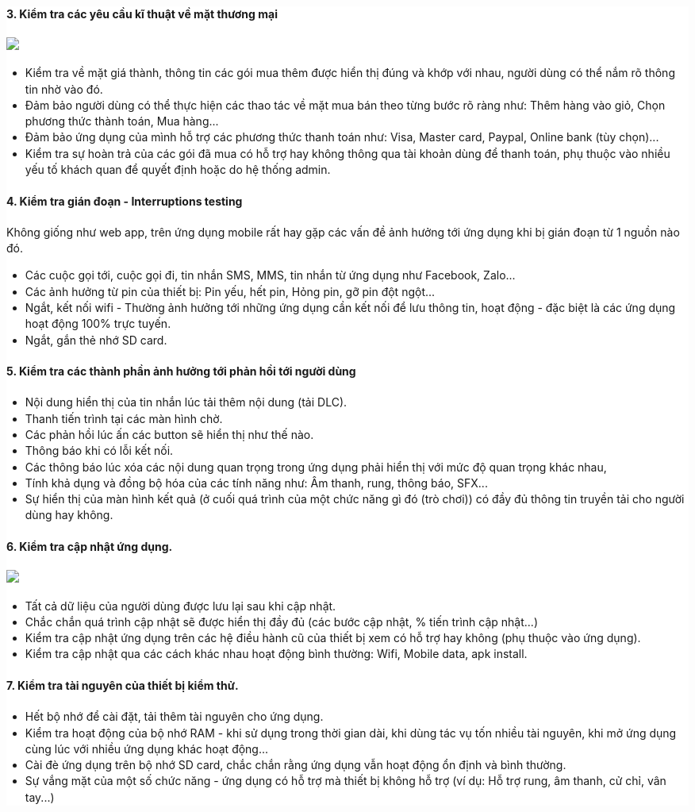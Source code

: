 #### 3. Kiểm tra các yêu cầu kĩ thuật về mặt thương mại

![](https://images.viblo.asia/417b090c-f2d1-4eae-b021-6c15e343856f.jpg)

* Kiểm tra về mặt giá thành, thông tin các gói mua thêm được hiển thị đúng và khớp với nhau, người dùng có thể nắm rõ thông tin nhờ vào đó.
* Đảm bảo người dùng có thể thực hiện các thao tác về mặt mua bán theo từng bước rõ ràng như: Thêm hàng vào giỏ, Chọn phương thức thành toán, Mua hàng...
* Đảm bảo ứng dụng của mình hỗ trợ các phương thức thanh toán như: Visa, Master card, Paypal, Online bank (tùy chọn)...
* Kiểm tra sự hoàn trả của các gói đã mua có hỗ trợ hay không thông qua tài khoản dùng để thanh toán, phụ thuộc vào nhiều yếu tố khách quan để quyết định hoặc do hệ thống admin.

#### 4. Kiểm tra gián đoạn - Interruptions testing

Không giống như web app, trên ứng dụng mobile rất hay gặp các vấn đề ảnh hưởng tới ứng dụng khi bị gián đoạn từ 1 nguồn nào đó.
* Các cuộc gọi tới, cuộc gọi đi, tin nhắn SMS, MMS, tin nhắn từ ứng dụng như Facebook, Zalo...
* Các ảnh hưởng từ pin của thiết bị: Pin yếu, hết pin, Hỏng pin, gỡ pin đột ngột...
* Ngắt, kết nối wifi - Thường ảnh hưởng tới những ứng dụng cần kết nối để lưu thông tin, hoạt động - đặc biệt là các ứng dụng hoạt động 100% trực tuyến.
* Ngắt, gắn thẻ nhớ SD card.

#### 5. Kiểm tra các thành phần ảnh hưởng tới phản hồi tới người dùng

* Nội dung hiển thị của tin nhắn lúc tải thêm nội dung (tải DLC).
* Thanh tiến trình tại các màn hình chờ.
* Các phản hồi lúc ấn các button sẽ hiển thị như thế nào.
* Thông báo khi có lỗi kết nối.
* Các thông báo lúc xóa các nội dung quan trọng trong ứng dụng phải hiển thị với mức độ quan trọng khác nhau,
* Tính khả dụng và đồng bộ hóa của các tính năng như: Âm thanh, rung, thông báo, SFX...
* Sự hiển thị của màn hình kết quả (ở cuối quá trình của một chức năng gì đó (trò chơi)) có đầy đủ thông tin truyền tải cho người dùng hay không.

#### 6. Kiểm tra cập nhật ứng dụng.

![](https://images.viblo.asia/b0efd3fe-28bf-4396-813e-62706692ecb5.jpg)

* Tất cả dữ liệu của người dùng được lưu lại sau khi cập nhật.
* Chắc chắn quá trình cập nhật sẽ được hiển thị đầy đủ (các bước cập nhật, % tiến trình cập nhật...)
* Kiểm tra cập nhật ứng dụng trên các hệ điều hành cũ của thiết bị xem có hỗ trợ hay không (phụ thuộc vào ứng dụng).
* Kiểm tra cập nhật qua các cách khác nhau hoạt động bình thường: Wifi, Mobile data, apk install.

#### 7. Kiểm tra tài nguyên của thiết bị kiểm thử.

* Hết bộ nhớ để cài đặt, tải thêm tài nguyên cho ứng dụng.
* Kiểm tra hoạt động của bộ nhớ RAM - khi sử dụng trong thời gian dài, khi dùng tác vụ tốn nhiều tài nguyên, khi mở ứng dụng cùng lúc với nhiều ứng dụng khác hoạt động...
* Cài đè ứng dụng trên bộ nhớ SD card, chắc chắn rằng ứng dụng vẫn hoạt động ổn định và bình thường.
* Sự vắng mặt của một số chức năng - ứng dụng có hỗ trợ mà thiết bị không hỗ trợ (ví dụ: Hỗ trợ rung, âm thanh, cử chỉ, vân tay...)
